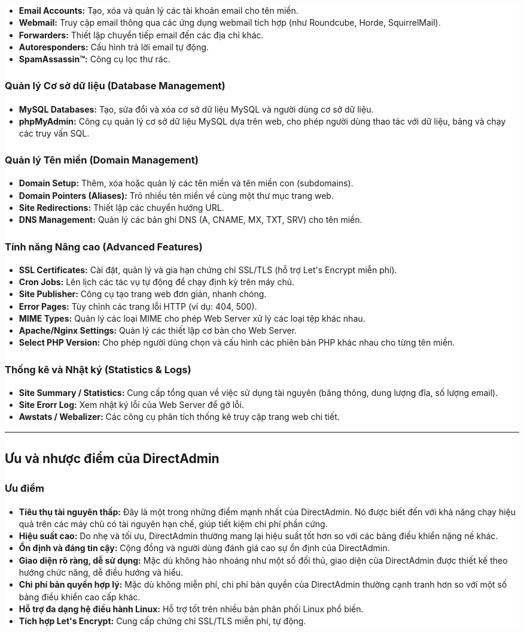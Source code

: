 * **Email Accounts:** Tạo, xóa và quản lý các tài khoản email cho tên miền.
* **Webmail:** Truy cập email thông qua các ứng dụng webmail tích hợp (như Roundcube, Horde, SquirrelMail).
* **Forwarders:** Thiết lập chuyển tiếp email đến các địa chỉ khác.
* **Autoresponders:** Cấu hình trả lời email tự động.
* **SpamAssassin™:** Công cụ lọc thư rác.

###  Quản lý Cơ sở dữ liệu (Database Management)

* **MySQL Databases:** Tạo, sửa đổi và xóa cơ sở dữ liệu MySQL và người dùng cơ sở dữ liệu.
* **phpMyAdmin:** Công cụ quản lý cơ sở dữ liệu MySQL dựa trên web, cho phép người dùng thao tác với dữ liệu, bảng và chạy các truy vấn SQL.

###  Quản lý Tên miền (Domain Management)

* **Domain Setup:** Thêm, xóa hoặc quản lý các tên miền và tên miền con (subdomains).
* **Domain Pointers (Aliases):** Trỏ nhiều tên miền về cùng một thư mục trang web.
* **Site Redirections:** Thiết lập các chuyển hướng URL.
* **DNS Management:** Quản lý các bản ghi DNS (A, CNAME, MX, TXT, SRV) cho tên miền.

###  Tính năng Nâng cao (Advanced Features)

* **SSL Certificates:** Cài đặt, quản lý và gia hạn chứng chỉ SSL/TLS (hỗ trợ Let's Encrypt miễn phí).
* **Cron Jobs:** Lên lịch các tác vụ tự động để chạy định kỳ trên máy chủ.
* **Site Publisher:** Công cụ tạo trang web đơn giản, nhanh chóng.
* **Error Pages:** Tùy chỉnh các trang lỗi HTTP (ví dụ: 404, 500).
* **MIME Types:** Quản lý các loại MIME cho phép Web Server xử lý các loại tệp khác nhau.
* **Apache/Nginx Settings:** Quản lý các thiết lập cơ bản cho Web Server.
* **Select PHP Version:** Cho phép người dùng chọn và cấu hình các phiên bản PHP khác nhau cho từng tên miền.

###  Thống kê và Nhật ký (Statistics & Logs)

* **Site Summary / Statistics:** Cung cấp tổng quan về việc sử dụng tài nguyên (băng thông, dung lượng đĩa, số lượng email).
* **Site Erorr Log:** Xem nhật ký lỗi của Web Server để gỡ lỗi.
* **Awstats / Webalizer:** Các công cụ phân tích thống kê truy cập trang web chi tiết.

---

## Ưu và nhược điểm của DirectAdmin

###  Ưu điểm

* **Tiêu thụ tài nguyên thấp:** Đây là một trong những điểm mạnh nhất của DirectAdmin. Nó được biết đến với khả năng chạy hiệu quả trên các máy chủ có tài nguyên hạn chế, giúp tiết kiệm chi phí phần cứng.
* **Hiệu suất cao:** Do nhẹ và tối ưu, DirectAdmin thường mang lại hiệu suất tốt hơn so với các bảng điều khiển nặng nề khác.
* **Ổn định và đáng tin cậy:** Cộng đồng và người dùng đánh giá cao sự ổn định của DirectAdmin.
* **Giao diện rõ ràng, dễ sử dụng:** Mặc dù không hào nhoáng như một số đối thủ, giao diện của DirectAdmin được thiết kế theo hướng chức năng, dễ điều hướng và hiểu.
* **Chi phí bản quyền hợp lý:** Mặc dù không miễn phí, chi phí bản quyền của DirectAdmin thường cạnh tranh hơn so với một số bảng điều khiển cao cấp khác.
* **Hỗ trợ đa dạng hệ điều hành Linux:** Hỗ trợ tốt trên nhiều bản phân phối Linux phổ biến.
* **Tích hợp Let's Encrypt:** Cung cấp chứng chỉ SSL/TLS miễn phí, tự động.
